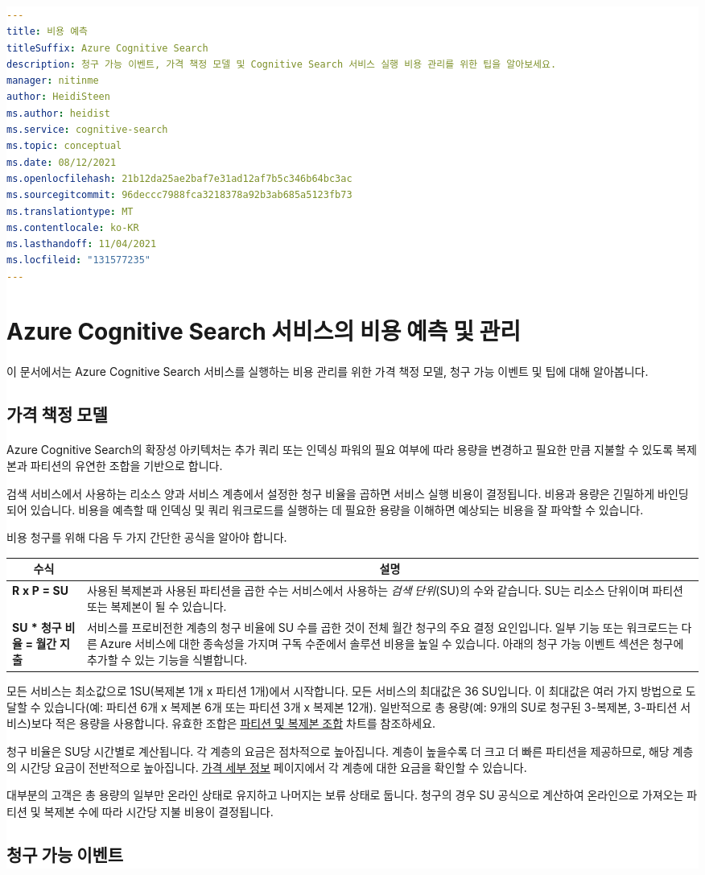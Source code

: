 ```yaml
---
title: 비용 예측
titleSuffix: Azure Cognitive Search
description: 청구 가능 이벤트, 가격 책정 모델 및 Cognitive Search 서비스 실행 비용 관리를 위한 팁을 알아보세요.
manager: nitinme
author: HeidiSteen
ms.author: heidist
ms.service: cognitive-search
ms.topic: conceptual
ms.date: 08/12/2021
ms.openlocfilehash: 21b12da25ae2baf7e31ad12af7b5c346b64bc3ac
ms.sourcegitcommit: 96deccc7988fca3218378a92b3ab685a5123fb73
ms.translationtype: MT
ms.contentlocale: ko-KR
ms.lasthandoff: 11/04/2021
ms.locfileid: "131577235"
---
```

# <a name="estimate-and-manage-costs-of-an-azure-cognitive-search-service"></a>Azure Cognitive Search 서비스의 비용 예측 및 관리

이 문서에서는 Azure Cognitive Search 서비스를 실행하는 비용 관리를 위한 가격 책정 모델, 청구 가능 이벤트 및 팁에 대해 알아봅니다.

## <a name="pricing-model"></a>가격 책정 모델

Azure Cognitive Search의 확장성 아키텍처는 추가 쿼리 또는 인덱싱 파워의 필요 여부에 따라 용량을 변경하고 필요한 만큼 지불할 수 있도록 복제본과 파티션의 유연한 조합을 기반으로 합니다.

검색 서비스에서 사용하는 리소스 양과 서비스 계층에서 설정한 청구 비율을 곱하면 서비스 실행 비용이 결정됩니다. 비용과 용량은 긴밀하게 바인딩되어 있습니다. 비용을 예측할 때 인덱싱 및 쿼리 워크로드를 실행하는 데 필요한 용량을 이해하면 예상되는 비용을 잘 파악할 수 있습니다.

비용 청구를 위해 다음 두 가지 간단한 공식을 알아야 합니다.

| 수식 | 설명 |
|---------|-------------|
| **R x P = SU** | 사용된 복제본과 사용된 파티션을 곱한 수는 서비스에서 사용하는 *검색 단위*(SU)의 수와 같습니다. SU는 리소스 단위이며 파티션 또는 복제본이 될 수 있습니다. |
| **SU * 청구 비율 = 월간 지출** | 서비스를 프로비전한 계층의 청구 비율에 SU 수를 곱한 것이 전체 월간 청구의 주요 결정 요인입니다. 일부 기능 또는 워크로드는 다른 Azure 서비스에 대한 종속성을 가지며 구독 수준에서 솔루션 비용을 높일 수 있습니다. 아래의 청구 가능 이벤트 섹션은 청구에 추가할 수 있는 기능을 식별합니다. |

모든 서비스는 최소값으로 1SU(복제본 1개 x 파티션 1개)에서 시작합니다. 모든 서비스의 최대값은 36 SU입니다. 이 최대값은 여러 가지 방법으로 도달할 수 있습니다(예: 파티션 6개 x 복제본 6개 또는 파티션 3개 x 복제본 12개). 일반적으로 총 용량(예: 9개의 SU로 청구된 3-복제본, 3-파티션 서비스)보다 적은 용량을 사용합니다. 유효한 조합은 [파티션 및 복제본 조합](search-capacity-planning.md#chart) 차트를 참조하세요.

청구 비율은 SU당 시간별로 계산됩니다. 각 계층의 요금은 점차적으로 높아집니다. 계층이 높을수록 더 크고 더 빠른 파티션을 제공하므로, 해당 계층의 시간당 요금이 전반적으로 높아집니다. [가격 세부 정보](https://azure.microsoft.com/pricing/details/search/) 페이지에서 각 계층에 대한 요금을 확인할 수 있습니다.

대부분의 고객은 총 용량의 일부만 온라인 상태로 유지하고 나머지는 보류 상태로 둡니다. 청구의 경우 SU 공식으로 계산하여 온라인으로 가져오는 파티션 및 복제본 수에 따라 시간당 지불 비용이 결정됩니다. 

## <a name="billable-events"></a>청구 가능 이벤트
